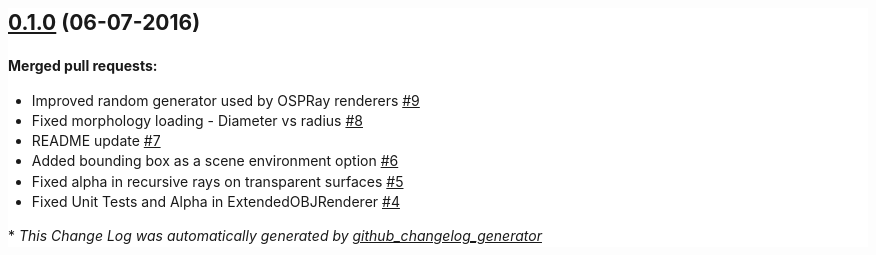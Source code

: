 ## [0.1.0](https://github.com/BlueBrain/Brayns/tree/0.1.0) (06-07-2016)

**Merged pull requests:**

- Improved random generator used by OSPRay renderers [\#9](https://github.com/BlueBrain/Brayns/pull/9)
- Fixed morphology loading - Diameter vs radius [\#8](https://github.com/BlueBrain/Brayns/pull/8)
- README update [\#7](https://github.com/BlueBrain/Brayns/pull/7)
- Added bounding box as a scene environment option [\#6](https://github.com/BlueBrain/Brayns/pull/6)
- Fixed alpha in recursive rays on transparent surfaces [\#5](https://github.com/BlueBrain/Brayns/pull/5)
- Fixed Unit Tests and Alpha in ExtendedOBJRenderer [\#4](https://github.com/BlueBrain/Brayns/pull/4)



\* *This Change Log was automatically generated by [github_changelog_generator](https://github.com/skywinder/Github-Changelog-Generator)*
